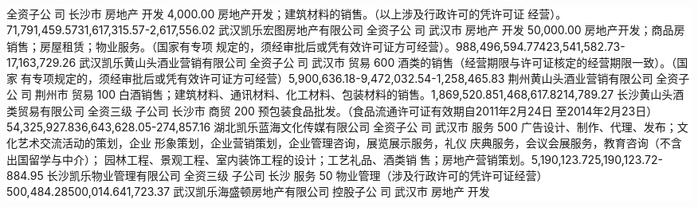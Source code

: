 全资子公
司
长沙市
房地产
开发
4,000.00
房地产开发；建筑材料的销售。（以上涉及行政许可的凭许可证
经营）。71,791,459.5731,617,315.57-2,617,556.02
武汉凯乐宏图房地产有限公司
全资子公
司
武汉市
房地产
开发
50,000.00
房地产开发；商品房销售；房屋租赁；物业服务。（国家有专项
规定的，须经审批后或凭有效许可证方可经营）。988,496,594.77423,541,582.73-17,163,729.26
武汉凯乐黄山头酒业营销有限公司
全资子公
司
武汉市
贸易
600
酒类的销售（经营期限与许可证核定的经营期限一致）。（国家
有专项规定的，须经审批后或凭有效许可证方可经营）5,900,636.18-9,472,032.54-1,258,465.83
荆州黄山头酒业营销有限公司
全资子公
司
荆州市
贸易
100
白酒销售；建筑材料、通讯材料、化工材料、包装材料的销售。1,869,520.851,468,617.8214,789.27
长沙黄山头酒类贸易有限公司
全资三级
子公司
长沙市
商贸
200
预包装食品批发。（食品流通许可证有效期自2011年2月24日
至2014年2月23日）54,325,927.836,643,628.05-274,857.16
湖北凯乐蓝海文化传媒有限公司
全资子公
司
武汉市
服务
500
广告设计、制作、代理、发布；文化艺术交流活动的策划，企业
形象策划，企业营销策划，企业管理咨询，展览展示服务，礼仪
庆典服务，会议会展服务，教育咨询（不含出国留学与中介）；
园林工程、景观工程、室内装饰工程的设计；工艺礼品、酒类销
售；房地产营销策划。5,190,123.725,190,123.72-884.95
长沙凯乐物业管理有限公司
全资三级
子公司
长沙
服务
50
物业管理（涉及行政许可的凭许可证经营）500,484.28500,014.641,723.37
武汉凯乐海盛顿房地产有限公司
控股子公
司
武汉市
房地产
开发
